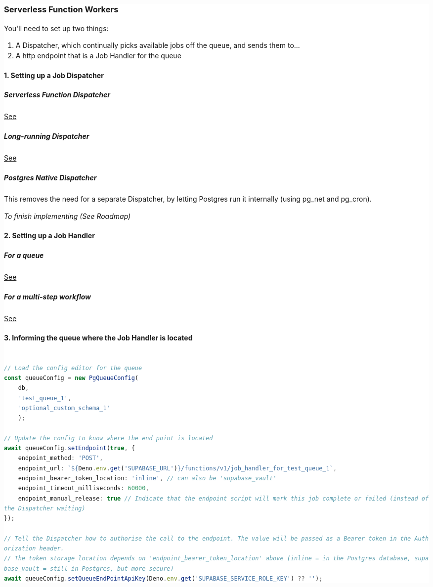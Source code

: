 ### Serverless Function Workers

You'll need to set up two things: 
1. A Dispatcher, which continually picks available jobs off the queue, and sends them to...
2. A http endpoint that is a Job Handler for the queue

#### 1. Setting up a Job Dispatcher

##### Serverless Function Dispatcher

[See](https://github.com/andymitchell/pg-queue/blob/main/src/workers/dispatcher/examples/endpoint-poll.example.ts)

##### Long-running Dispatcher

[See](https://github.com/andymitchell/pg-queue/blob/main/src/workers/dispatcher/examples/longrunning.example.ts)


##### Postgres Native Dispatcher

This removes the need for a separate Dispatcher, by letting Postgres run it internally (using pg_net and pg_cron). 

*To finish implementing (See Roadmap)*

#### 2. Setting up a Job Handler

##### For a queue

[See](https://github.com/andymitchell/pg-queue/blob/main/src/workers/examples/endpoint-queue.example.ts)

##### For a multi-step workflow

[See](https://github.com/andymitchell/pg-queue/blob/main/src/workers/examples/endpoint-multi-step-queue.example.ts)

#### 3. Informing the queue where the Job Handler is located 

```typescript

// Load the config editor for the queue
const queueConfig = new PgQueueConfig(
    db, 
    'test_queue_1', 
    'optional_custom_schema_1'
    );

// Update the config to know where the end point is located
await queueConfig.setEndpoint(true, {
    endpoint_method: 'POST',
    endpoint_url: `${Deno.env.get('SUPABASE_URL')}/functions/v1/job_handler_for_test_queue_1`,
    endpoint_bearer_token_location: 'inline', // can also be 'supabase_vault'
    endpoint_timeout_milliseconds: 60000,
    endpoint_manual_release: true // Indicate that the endpoint script will mark this job complete or failed (instead of the Dispatcher waiting)
});

// Tell the Dispatcher how to authorise the call to the endpoint. The value will be passed as a Bearer token in the Authorization header. 
// The token storage location depends on 'endpoint_bearer_token_location' above (inline = in the Postgres database, supabase_vault = still in Postgres, but more secure)
await queueConfig.setQueueEndPointApiKey(Deno.env.get('SUPABASE_SERVICE_ROLE_KEY') ?? '');

```
